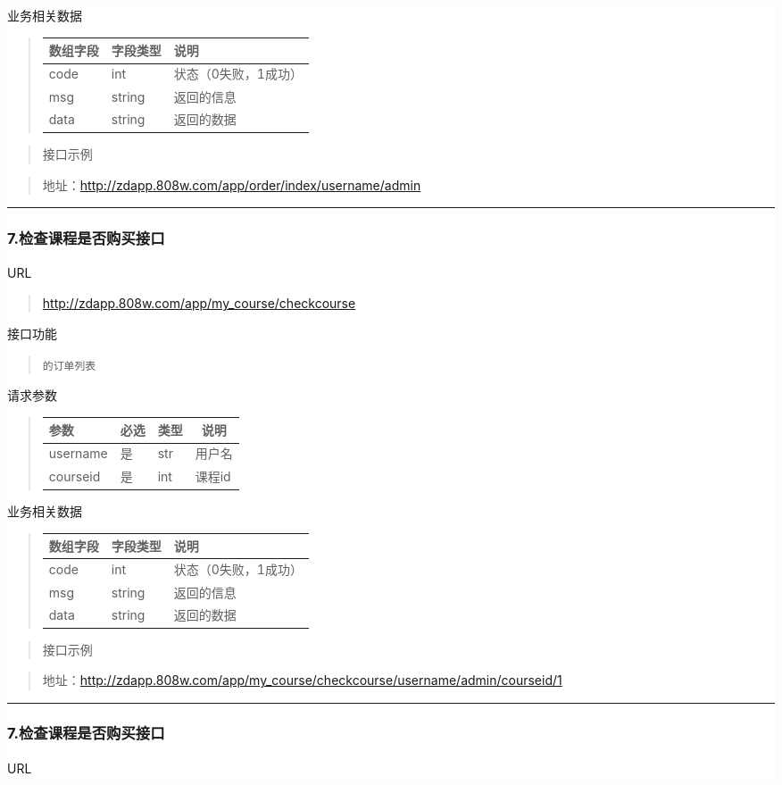 业务相关数据

> | 数组字段 | 字段类型 | 说明                         |
> | :------- | :------- | :--------------------------- |
> | code     | int      | 状态（0失败，1成功） |
> | msg      | string   | 返回的信息                   |
> | data      | string   | 返回的数据                   |

> 接口示例

> 地址：http://zdapp.808w.com/app/order/index/username/admin

```javascript

```

------

### 7.检查课程是否购买接口

URL

> http://zdapp.808w.com/app/my_course/checkcourse


接口功能

> ```
> 的订单列表
> ```

请求参数

> | 参数   | 必选 | 类型   | 说明                             |
> | :----- | :--- | :----- | -------------------------------- |
> | username | 是   | str    | 用户名                           |
> | courseid | 是   | int    | 课程id |


业务相关数据

> | 数组字段 | 字段类型 | 说明                         |
> | :------- | :------- | :--------------------------- |
> | code     | int      | 状态（0失败，1成功） |
> | msg      | string   | 返回的信息                   |
> | data      | string   | 返回的数据                   |

> 接口示例

> 地址：http://zdapp.808w.com/app/my_course/checkcourse/username/admin/courseid/1

```javascript

```

------

### 7.检查课程是否购买接口

URL
